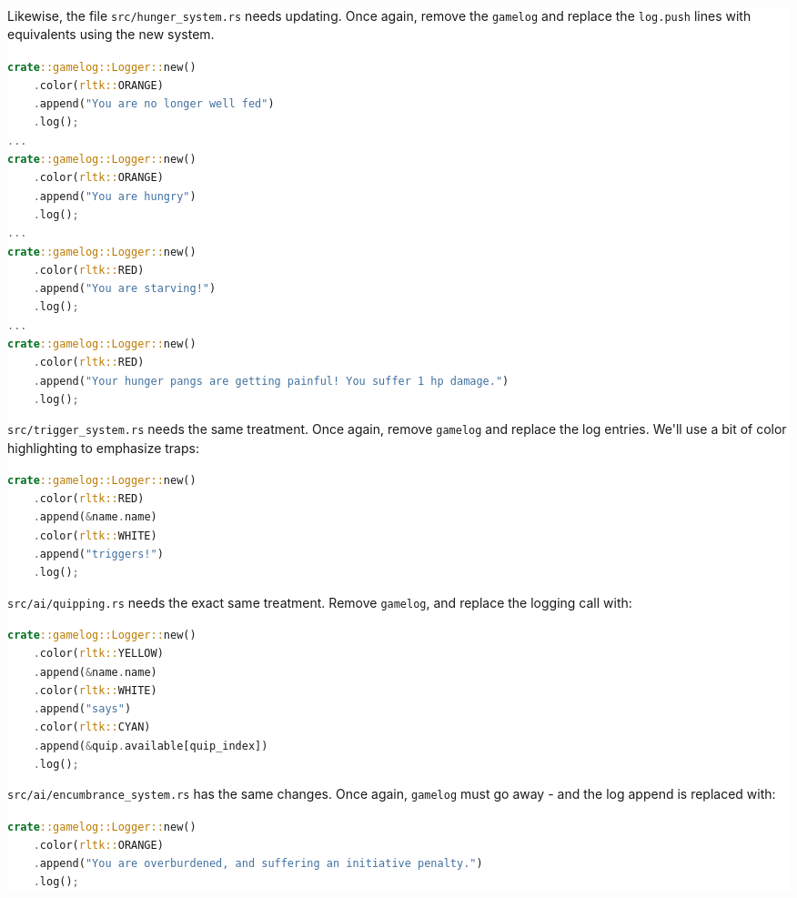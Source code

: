 Likewise, the file `src/hunger_system.rs` needs updating. Once again, remove the `gamelog` and replace the `log.push` lines with equivalents using the new system.

```rust
crate::gamelog::Logger::new()
    .color(rltk::ORANGE)
    .append("You are no longer well fed")
    .log();
...
crate::gamelog::Logger::new()
    .color(rltk::ORANGE)
    .append("You are hungry")
    .log();
...
crate::gamelog::Logger::new()
    .color(rltk::RED)
    .append("You are starving!")
    .log();
...
crate::gamelog::Logger::new()
    .color(rltk::RED)
    .append("Your hunger pangs are getting painful! You suffer 1 hp damage.")
    .log();
```

`src/trigger_system.rs` needs the same treatment. Once again, remove `gamelog` and replace the log entries. We'll use a bit of color highlighting to emphasize traps:

```rust
crate::gamelog::Logger::new()
    .color(rltk::RED)
    .append(&name.name)
    .color(rltk::WHITE)
    .append("triggers!")
    .log();
```

`src/ai/quipping.rs` needs the exact same treatment. Remove `gamelog`, and replace the logging call with:

```rust
crate::gamelog::Logger::new()
    .color(rltk::YELLOW)
    .append(&name.name)
    .color(rltk::WHITE)
    .append("says")
    .color(rltk::CYAN)
    .append(&quip.available[quip_index])
    .log();
```

`src/ai/encumbrance_system.rs` has the same changes. Once again, `gamelog` must go away - and the log append is replaced with:

```rust
crate::gamelog::Logger::new()
    .color(rltk::ORANGE)
    .append("You are overburdened, and suffering an initiative penalty.")
    .log();
```
